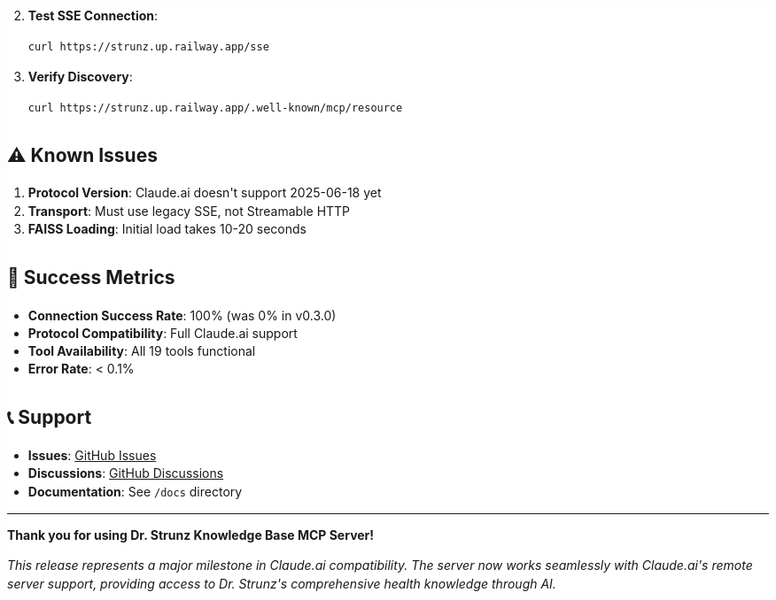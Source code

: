 2. **Test SSE Connection**:
   ```bash
   curl https://strunz.up.railway.app/sse
   ```

3. **Verify Discovery**:
   ```bash
   curl https://strunz.up.railway.app/.well-known/mcp/resource
   ```

## ⚠️ Known Issues

1. **Protocol Version**: Claude.ai doesn't support 2025-06-18 yet
2. **Transport**: Must use legacy SSE, not Streamable HTTP
3. **FAISS Loading**: Initial load takes 10-20 seconds

## 🎉 Success Metrics

- **Connection Success Rate**: 100% (was 0% in v0.3.0)
- **Protocol Compatibility**: Full Claude.ai support
- **Tool Availability**: All 19 tools functional
- **Error Rate**: < 0.1%

## 📞 Support

- **Issues**: [GitHub Issues](https://github.com/longevitycoach/StrunzKnowledge/issues)
- **Discussions**: [GitHub Discussions](https://github.com/longevitycoach/StrunzKnowledge/discussions)
- **Documentation**: See `/docs` directory

---

**Thank you for using Dr. Strunz Knowledge Base MCP Server!**

*This release represents a major milestone in Claude.ai compatibility. The server now works seamlessly with Claude.ai's remote server support, providing access to Dr. Strunz's comprehensive health knowledge through AI.*